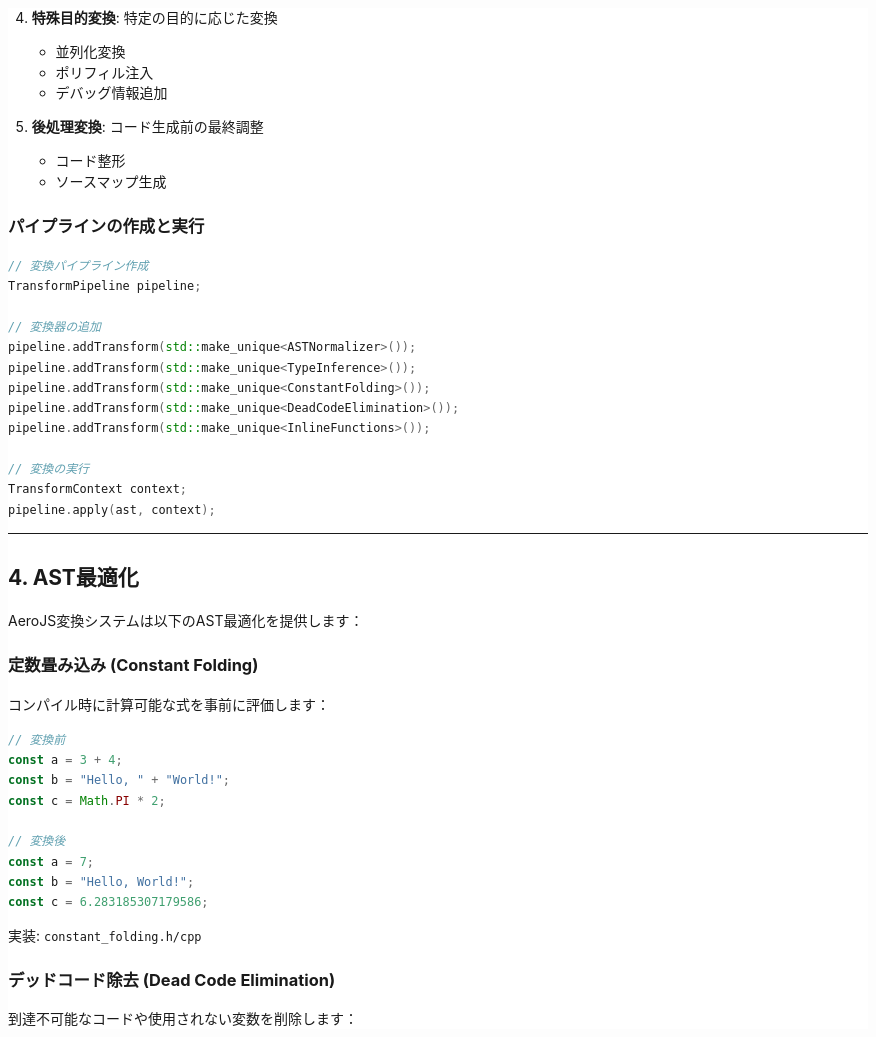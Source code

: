 4. **特殊目的変換**: 特定の目的に応じた変換
   - 並列化変換
   - ポリフィル注入
   - デバッグ情報追加

5. **後処理変換**: コード生成前の最終調整
   - コード整形
   - ソースマップ生成

### パイプラインの作成と実行

```cpp
// 変換パイプライン作成
TransformPipeline pipeline;

// 変換器の追加
pipeline.addTransform(std::make_unique<ASTNormalizer>());
pipeline.addTransform(std::make_unique<TypeInference>());
pipeline.addTransform(std::make_unique<ConstantFolding>());
pipeline.addTransform(std::make_unique<DeadCodeElimination>());
pipeline.addTransform(std::make_unique<InlineFunctions>());

// 変換の実行
TransformContext context;
pipeline.apply(ast, context);
```

---

## 4. AST最適化

AeroJS変換システムは以下のAST最適化を提供します：

### 定数畳み込み (Constant Folding)

コンパイル時に計算可能な式を事前に評価します：

```javascript
// 変換前
const a = 3 + 4;
const b = "Hello, " + "World!";
const c = Math.PI * 2;

// 変換後
const a = 7;
const b = "Hello, World!";
const c = 6.283185307179586;
```

実装: `constant_folding.h/cpp`

### デッドコード除去 (Dead Code Elimination)

到達不可能なコードや使用されない変数を削除します：
